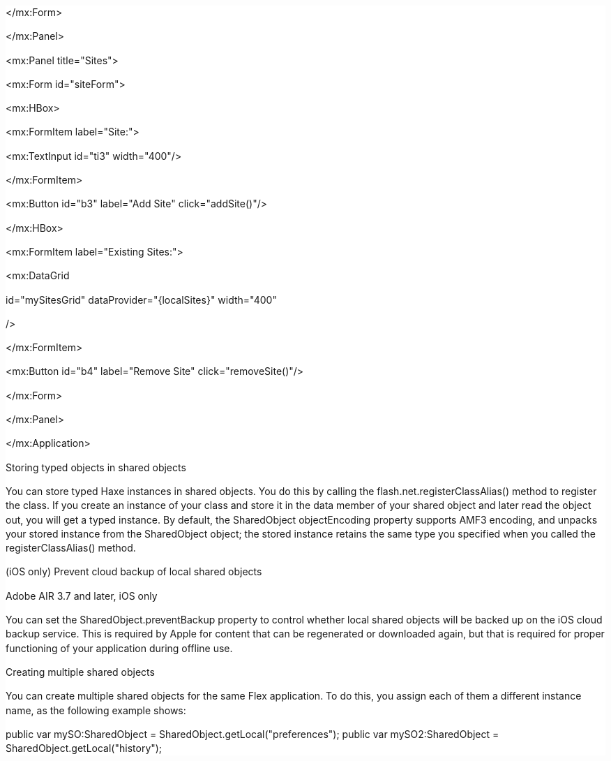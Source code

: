 &lt;/mx:Form&gt;

&lt;/mx:Panel&gt;

&lt;mx:Panel title=&quot;Sites&quot;&gt;

&lt;mx:Form id=&quot;siteForm&quot;&gt;

&lt;mx:HBox&gt;

&lt;mx:FormItem label=&quot;Site:&quot;&gt;

&lt;mx:TextInput id=&quot;ti3&quot; width=&quot;400&quot;/&gt;

&lt;/mx:FormItem&gt;

&lt;mx:Button id=&quot;b3&quot; label=&quot;Add Site&quot; click=&quot;addSite()&quot;/&gt;

&lt;/mx:HBox&gt;

&lt;mx:FormItem label=&quot;Existing Sites:&quot;&gt;

&lt;mx:DataGrid

id=&quot;mySitesGrid&quot; dataProvider=&quot;{localSites}&quot; width=&quot;400&quot;

/&gt;

&lt;/mx:FormItem&gt;

&lt;mx:Button id=&quot;b4&quot; label=&quot;Remove Site&quot; click=&quot;removeSite()&quot;/&gt;

&lt;/mx:Form&gt;

&lt;/mx:Panel&gt;

&lt;/mx:Application&gt;

Storing typed objects in shared objects

You can store typed Haxe instances in shared objects. You do this by calling the flash.net.registerClassAlias() method to register the class. If you create an instance of your class and store it in the data member of your shared object and later read the object out, you will get a typed instance. By default, the SharedObject objectEncoding property supports AMF3 encoding, and unpacks your stored instance from the SharedObject object; the stored instance retains the same type you specified when you called the registerClassAlias() method.

(iOS only) Prevent cloud backup of local shared objects

Adobe AIR 3.7 and later, iOS only

You can set the SharedObject.preventBackup property to control whether local shared objects will be backed up on the iOS cloud backup service. This is required by Apple for content that can be regenerated or downloaded again, but that is required for proper functioning of your application during offline use.

Creating multiple shared objects

You can create multiple shared objects for the same Flex application. To do this, you assign each of them a different instance name, as the following example shows:

public var mySO:SharedObject = SharedObject.getLocal(&quot;preferences&quot;); public var mySO2:SharedObject = SharedObject.getLocal(&quot;history&quot;);
